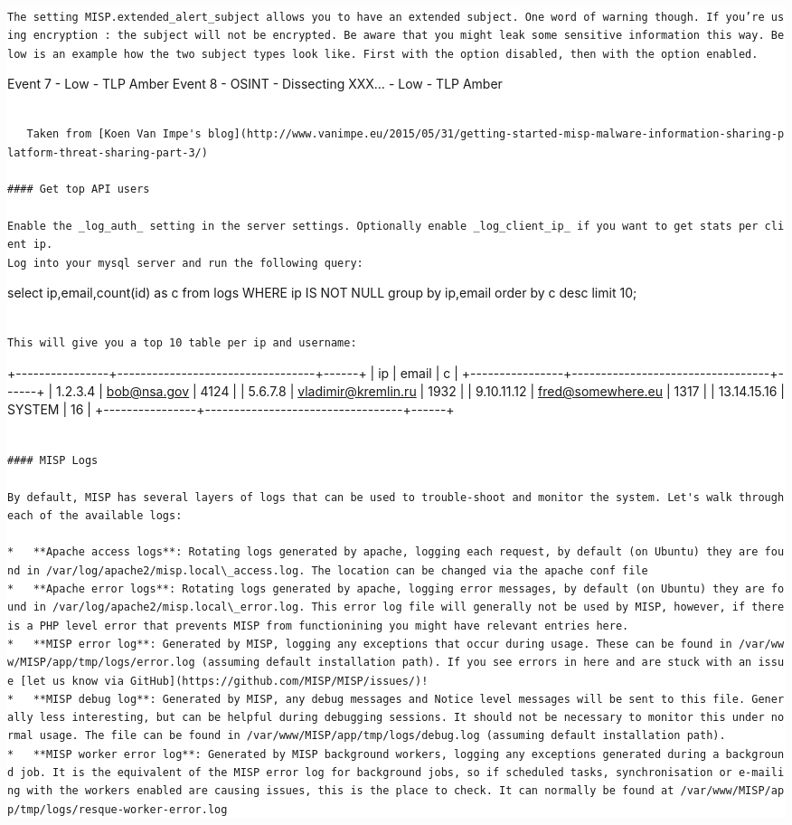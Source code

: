 ```
The setting MISP.extended_alert_subject allows you to have an extended subject. One word of warning though. If you’re using encryption : the subject will not be encrypted. Be aware that you might leak some sensitive information this way. Below is an example how the two subject types look like. First with the option disabled, then with the option enabled.
```
Event 7 - Low - TLP Amber
Event 8 - OSINT - Dissecting  XXX… - Low - TLP Amber
```

   Taken from [Koen Van Impe's blog](http://www.vanimpe.eu/2015/05/31/getting-started-misp-malware-information-sharing-platform-threat-sharing-part-3/)

#### Get top API users

Enable the _log_auth_ setting in the server settings. Optionally enable _log_client_ip_ if you want to get stats per client ip.
Log into your mysql server and run the following query:
```
select ip,email,count(id) as c from logs WHERE ip IS NOT NULL group by ip,email order by c desc limit 10;
```

This will give you a top 10 table per ip and username:
```
+----------------+----------------------------------+------+
| ip             | email                            | c    |
+----------------+----------------------------------+------+
| 1.2.3.4        | bob@nsa.gov                      | 4124 |
| 5.6.7.8        | vladimir@kremlin.ru              | 1932 |
| 9.10.11.12     | fred@somewhere.eu                | 1317 |
| 13.14.15.16    | SYSTEM                           |   16 |
+----------------+----------------------------------+------+
```

#### MISP Logs

By default, MISP has several layers of logs that can be used to trouble-shoot and monitor the system. Let's walk through each of the available logs:

*   **Apache access logs**: Rotating logs generated by apache, logging each request, by default (on Ubuntu) they are found in /var/log/apache2/misp.local\_access.log. The location can be changed via the apache conf file
*   **Apache error logs**: Rotating logs generated by apache, logging error messages, by default (on Ubuntu) they are found in /var/log/apache2/misp.local\_error.log. This error log file will generally not be used by MISP, however, if there is a PHP level error that prevents MISP from functionining you might have relevant entries here.
*   **MISP error log**: Generated by MISP, logging any exceptions that occur during usage. These can be found in /var/www/MISP/app/tmp/logs/error.log (assuming default installation path). If you see errors in here and are stuck with an issue [let us know via GitHub](https://github.com/MISP/MISP/issues/)!
*   **MISP debug log**: Generated by MISP, any debug messages and Notice level messages will be sent to this file. Generally less interesting, but can be helpful during debugging sessions. It should not be necessary to monitor this under normal usage. The file can be found in /var/www/MISP/app/tmp/logs/debug.log (assuming default installation path).
*   **MISP worker error log**: Generated by MISP background workers, logging any exceptions generated during a background job. It is the equivalent of the MISP error log for background jobs, so if scheduled tasks, synchronisation or e-mailing with the workers enabled are causing issues, this is the place to check. It can normally be found at /var/www/MISP/app/tmp/logs/resque-worker-error.log
```